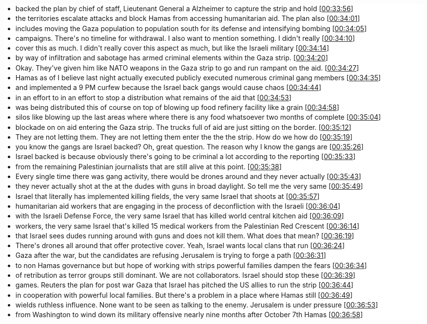 *  backed the plan by chief of staff, Lieutenant General a Alzheimer to capture the strip and hold [[00:33:56](https://www.youtube.com/watch?v=A_0tUtt0ZSU&t=2036.56s)]
*  the territories escalate attacks and block Hamas from accessing humanitarian aid. The plan also [[00:34:01](https://www.youtube.com/watch?v=A_0tUtt0ZSU&t=2041.52s)]
*  includes moving the Gaza population to population south for its defense and intensifying bombing [[00:34:05](https://www.youtube.com/watch?v=A_0tUtt0ZSU&t=2045.9199999999998s)]
*  campaigns. There's no timeline for withdrawal. I also want to mention something. I didn't really [[00:34:10](https://www.youtube.com/watch?v=A_0tUtt0ZSU&t=2050.4s)]
*  cover this as much. I didn't really cover this aspect as much, but like the Israeli military [[00:34:14](https://www.youtube.com/watch?v=A_0tUtt0ZSU&t=2054.7999999999997s)]
*  by way of infiltration and sabotage has armed criminal elements within the Gaza strip. [[00:34:20](https://www.youtube.com/watch?v=A_0tUtt0ZSU&t=2060.88s)]
*  Okay. They've given him like NATO weapons in the Gaza strip to go and run rampant on the aid. [[00:34:27](https://www.youtube.com/watch?v=A_0tUtt0ZSU&t=2067.84s)]
*  Hamas as of I believe last night actually executed publicly executed numerous criminal gang members [[00:34:35](https://www.youtube.com/watch?v=A_0tUtt0ZSU&t=2075.6800000000003s)]
*  and implemented a 9 PM curfew because the Israel back gangs would cause chaos [[00:34:44](https://www.youtube.com/watch?v=A_0tUtt0ZSU&t=2084.16s)]
*  in an effort to in an effort to stop a distribution what remains of the aid that [[00:34:53](https://www.youtube.com/watch?v=A_0tUtt0ZSU&t=2093.2s)]
*  was being distributed this of course on top of blowing up food refinery facility like a grain [[00:34:58](https://www.youtube.com/watch?v=A_0tUtt0ZSU&t=2098.4s)]
*  silos like blowing up the last areas where where there is any food whatsoever two months of complete [[00:35:04](https://www.youtube.com/watch?v=A_0tUtt0ZSU&t=2104.96s)]
*  blockade on on aid entering the Gaza strip. The trucks full of aid are just sitting on the border. [[00:35:12](https://www.youtube.com/watch?v=A_0tUtt0ZSU&t=2112.64s)]
*  They are not letting them. They are not letting them enter the the the strip. How do we how do [[00:35:19](https://www.youtube.com/watch?v=A_0tUtt0ZSU&t=2119.52s)]
*  you know the gangs are Israel backed? Oh, great question. The reason why I know the gangs are [[00:35:26](https://www.youtube.com/watch?v=A_0tUtt0ZSU&t=2126.48s)]
*  Israel backed is because obviously there's going to be criminal a lot according to the reporting [[00:35:33](https://www.youtube.com/watch?v=A_0tUtt0ZSU&t=2133.6s)]
*  from the remaining Palestinian journalists that are still alive at this point. [[00:35:38](https://www.youtube.com/watch?v=A_0tUtt0ZSU&t=2138.96s)]
*  Every single time there was gang activity, there would be drones around and they never actually [[00:35:43](https://www.youtube.com/watch?v=A_0tUtt0ZSU&t=2143.92s)]
*  they never actually shot at the at the dudes with guns in broad daylight. So tell me the very same [[00:35:49](https://www.youtube.com/watch?v=A_0tUtt0ZSU&t=2149.36s)]
*  Israel that literally has implemented killing fields, the very same Israel that shoots at [[00:35:57](https://www.youtube.com/watch?v=A_0tUtt0ZSU&t=2157.04s)]
*  humanitarian aid workers that are engaging in the process of deconfliction with the Israeli [[00:36:04](https://www.youtube.com/watch?v=A_0tUtt0ZSU&t=2164.08s)]
*  with the Israeli Defense Force, the very same Israel that has killed world central kitchen aid [[00:36:09](https://www.youtube.com/watch?v=A_0tUtt0ZSU&t=2169.92s)]
*  workers, the very same Israel that's killed 15 medical workers from the Palestinian Red Crescent [[00:36:14](https://www.youtube.com/watch?v=A_0tUtt0ZSU&t=2174.24s)]
*  that Israel sees dudes running around with guns and does not kill them. What does that mean? [[00:36:19](https://www.youtube.com/watch?v=A_0tUtt0ZSU&t=2179.04s)]
*  There's drones all around that offer protective cover. Yeah, Israel wants local clans that run [[00:36:24](https://www.youtube.com/watch?v=A_0tUtt0ZSU&t=2184.48s)]
*  Gaza after the war, but the candidates are refusing Jerusalem is trying to forge a path [[00:36:31](https://www.youtube.com/watch?v=A_0tUtt0ZSU&t=2191.2s)]
*  to non Hamas governance but but hope of working with strips powerful families dampen the fears [[00:36:34](https://www.youtube.com/watch?v=A_0tUtt0ZSU&t=2194.7999999999997s)]
*  of retribution as terror groups still dominant. We are not collaborators. Israel should stop these [[00:36:39](https://www.youtube.com/watch?v=A_0tUtt0ZSU&t=2199.8399999999997s)]
*  games. Reuters the plan for post war Gaza that Israel has pitched the US allies to run the strip [[00:36:44](https://www.youtube.com/watch?v=A_0tUtt0ZSU&t=2204.72s)]
*  in cooperation with powerful local families. But there's a problem in a place where Hamas still [[00:36:49](https://www.youtube.com/watch?v=A_0tUtt0ZSU&t=2209.52s)]
*  wields ruthless influence. None want to be seen as talking to the enemy. Jerusalem is under pressure [[00:36:53](https://www.youtube.com/watch?v=A_0tUtt0ZSU&t=2213.52s)]
*  from Washington to wind down its military offensive nearly nine months after October 7th Hamas [[00:36:58](https://www.youtube.com/watch?v=A_0tUtt0ZSU&t=2218.96s)]
